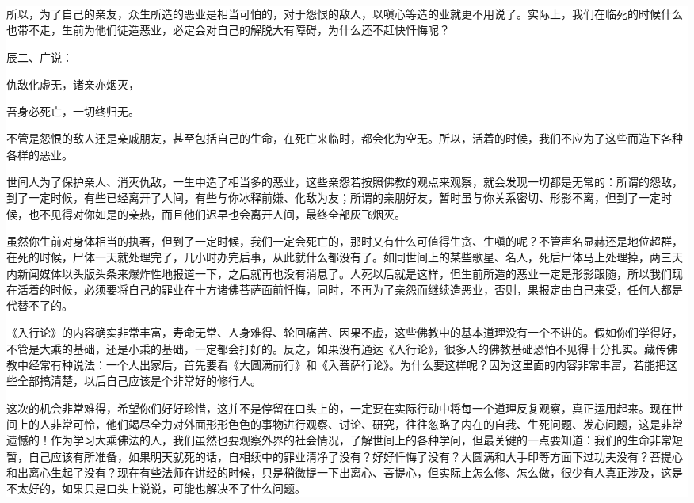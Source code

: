 所以，为了自己的亲友，众生所造的恶业是相当可怕的，对于怨恨的敌人，以嗔心等造的业就更不用说了。实际上，我们在临死的时候什么也带不走，生前为他们徒造恶业，必定会对自己的解脱大有障碍，为什么还不赶快忏悔呢？

辰二、广说：

仇敌化虚无，诸亲亦烟灭，

吾身必死亡，一切终归无。

不管是怨恨的敌人还是亲戚朋友，甚至包括自己的生命，在死亡来临时，都会化为空无。所以，活着的时候，我们不应为了这些而造下各种各样的恶业。

世间人为了保护亲人、消灭仇敌，一生中造了相当多的恶业，这些亲怨若按照佛教的观点来观察，就会发现一切都是无常的：所谓的怨敌，到了一定时候，有些已经离开了人间，有些与你冰释前嫌、化敌为友；所谓的亲朋好友，暂时虽与你关系密切、形影不离，但到了一定时候，也不见得对你如是的亲热，而且他们迟早也会离开人间，最终全部灰飞烟灭。

虽然你生前对身体相当的执著，但到了一定时候，我们一定会死亡的，那时又有什么可值得生贪、生嗔的呢？不管声名显赫还是地位超群，在死的时候，尸体一天就处理完了，几小时办完后事，从此就什么都没有了。如同世间上的某些歌星、名人，死后尸体马上处理掉，两三天内新闻媒体以头版头条来爆炸性地报道一下，之后就再也没有消息了。人死以后就是这样，但生前所造的恶业一定是形影跟随，所以我们现在活着的时候，必须要将自己的罪业在十方诸佛菩萨面前忏悔，同时，不再为了亲怨而继续造恶业，否则，果报定由自己来受，任何人都是代替不了的。

《入行论》的内容确实非常丰富，寿命无常、人身难得、轮回痛苦、因果不虚，这些佛教中的基本道理没有一个不讲的。假如你们学得好，不管是大乘的基础，还是小乘的基础，一定都会打好的。反之，如果没有通达《入行论》，很多人的佛教基础恐怕不见得十分扎实。藏传佛教中经常有种说法：一个人出家后，首先要看《大圆满前行》和《入菩萨行论》。为什么要这样呢？因为这里面的内容非常丰富，若能把这些全部搞清楚，以后自己应该是个非常好的修行人。

这次的机会非常难得，希望你们好好珍惜，这并不是停留在口头上的，一定要在实际行动中将每一个道理反复观察，真正运用起来。现在世间上的人非常可怜，他们竭尽全力对外面形形色色的事物进行观察、讨论、研究，往往忽略了内在的自我、生死问题、发心问题，这是非常遗憾的！作为学习大乘佛法的人，我们虽然也要观察外界的社会情况，了解世间上的各种学问，但最关键的一点要知道：我们的生命非常短暂，自己应该有所准备，如果明天就死的话，自相续中的罪业清净了没有？好好忏悔了没有？大圆满和大手印等方面下过功夫没有？菩提心和出离心生起了没有？现在有些法师在讲经的时候，只是稍微提一下出离心、菩提心，但实际上怎么修、怎么做，很少有人真正涉及，这是不太好的，如果只是口头上说说，可能也解决不了什么问题。
